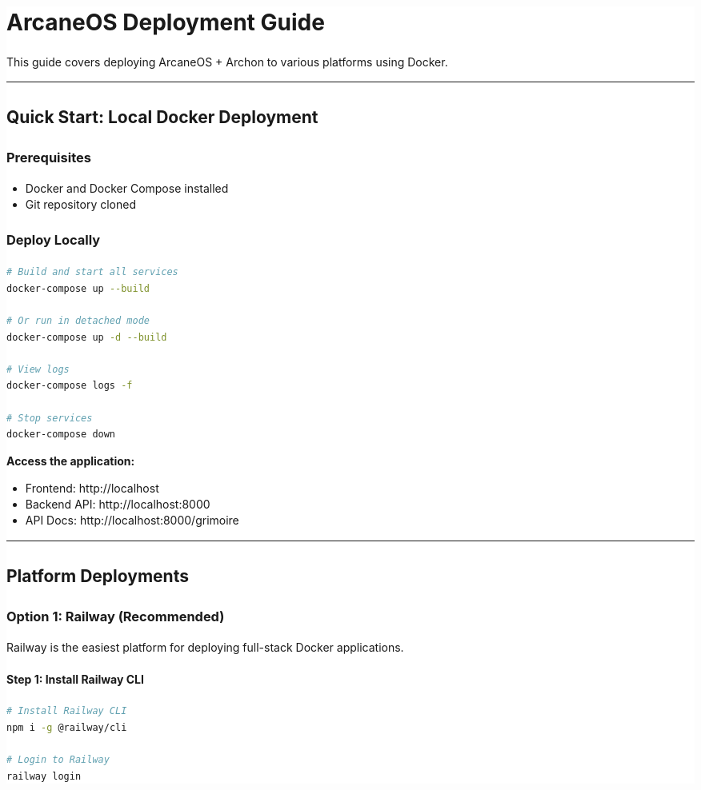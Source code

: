 # ArcaneOS Deployment Guide

This guide covers deploying ArcaneOS + Archon to various platforms using Docker.

---

## Quick Start: Local Docker Deployment

### Prerequisites
- Docker and Docker Compose installed
- Git repository cloned

### Deploy Locally

```bash
# Build and start all services
docker-compose up --build

# Or run in detached mode
docker-compose up -d --build

# View logs
docker-compose logs -f

# Stop services
docker-compose down
```

**Access the application:**
- Frontend: http://localhost
- Backend API: http://localhost:8000
- API Docs: http://localhost:8000/grimoire

---

## Platform Deployments

### Option 1: Railway (Recommended)

Railway is the easiest platform for deploying full-stack Docker applications.

#### Step 1: Install Railway CLI

```bash
# Install Railway CLI
npm i -g @railway/cli

# Login to Railway
railway login
```
